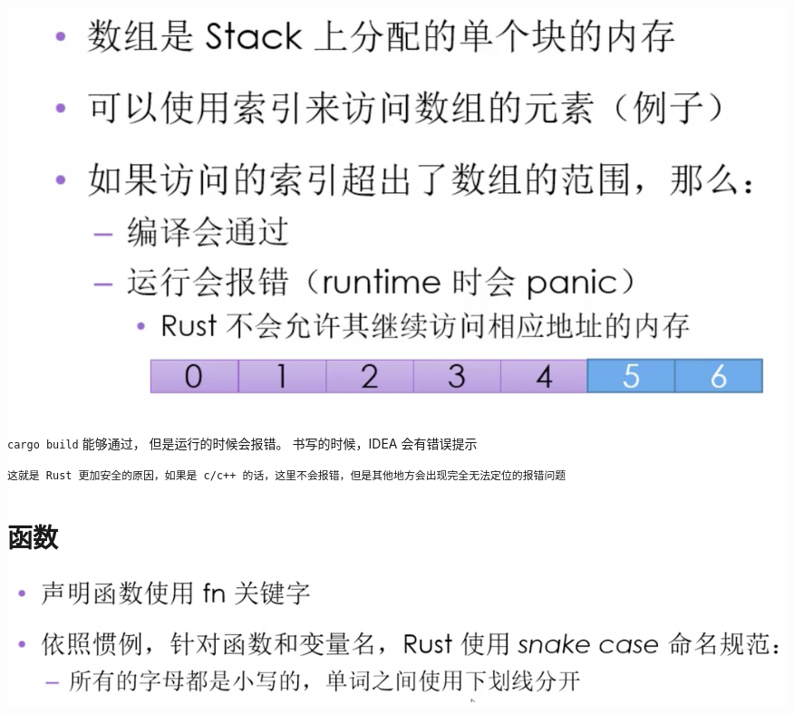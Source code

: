 ![](assets/Pasted%20image%2020220504160037.png)

`cargo build` 能够通过， 但是运行的时候会报错。
书写的时候，IDEA 会有错误提示

```ad-tip
这就是 Rust 更加安全的原因，如果是 c/c++ 的话，这里不会报错，但是其他地方会出现完全无法定位的报错问题
```



# 函数

![](assets/Pasted%20image%2020220504160514.png)
